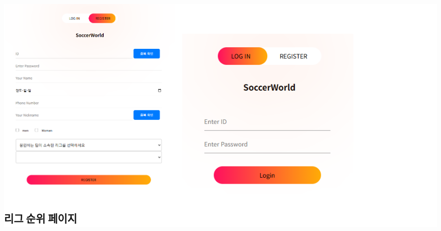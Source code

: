   <img src="https://raw.githubusercontent.com/janghee1107/SoccerWorld/main/회원가입.PNG" width="340" style="display:inline-block; margin-right:10px;">
  <img src="https://raw.githubusercontent.com/janghee1107/SoccerWorld/main/로그인.PNG" width="340" style="display:inline-block;">
</p>
<h2>리그 순위 페이지</h2>
<p align="center"> 